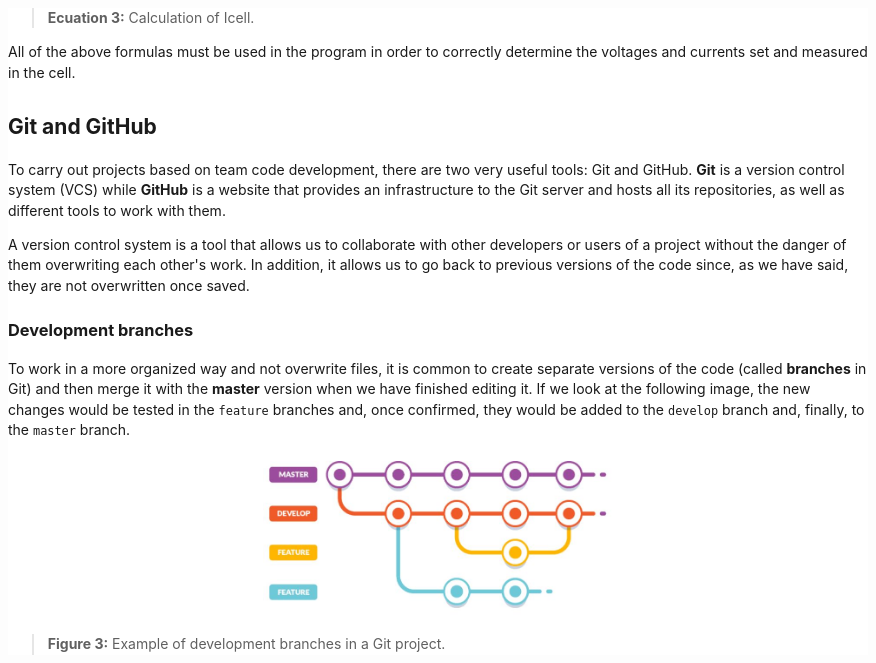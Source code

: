 > **Ecuation 3:** Calculation of Icell.

All of the above formulas must be used in the program in order to correctly determine the voltages and currents set and measured in the cell. 





## Git and GitHub

To carry out projects based on team code development, there are two very useful tools: Git and GitHub. **Git** is a version control system (VCS) while **GitHub** is a website that provides an infrastructure to the Git server and hosts all its repositories, as well as different tools to work with them. 

A version control system is a tool that allows us to collaborate with other developers or users of a project without the danger of them overwriting each other's work. In addition, it allows us to go back to previous versions of the code since, as we have said, they are not overwritten once saved. 

### Development branches

To work in a more organized way and not overwrite files, it is common to create separate versions of the code (called **branches** in Git) and then merge it with the **master** version when we have finished editing it. If we look at the following image, the new changes would be tested in the `feature` branches and, once confirmed, they would be added to the `develop` branch and, finally, to the `master` branch.

 

<p align="center">
   <img src="assets/imgs/branches.JPG" alt="Branches" width="350" /> 


> **Figure 3:** Example of development branches in a Git project. 


